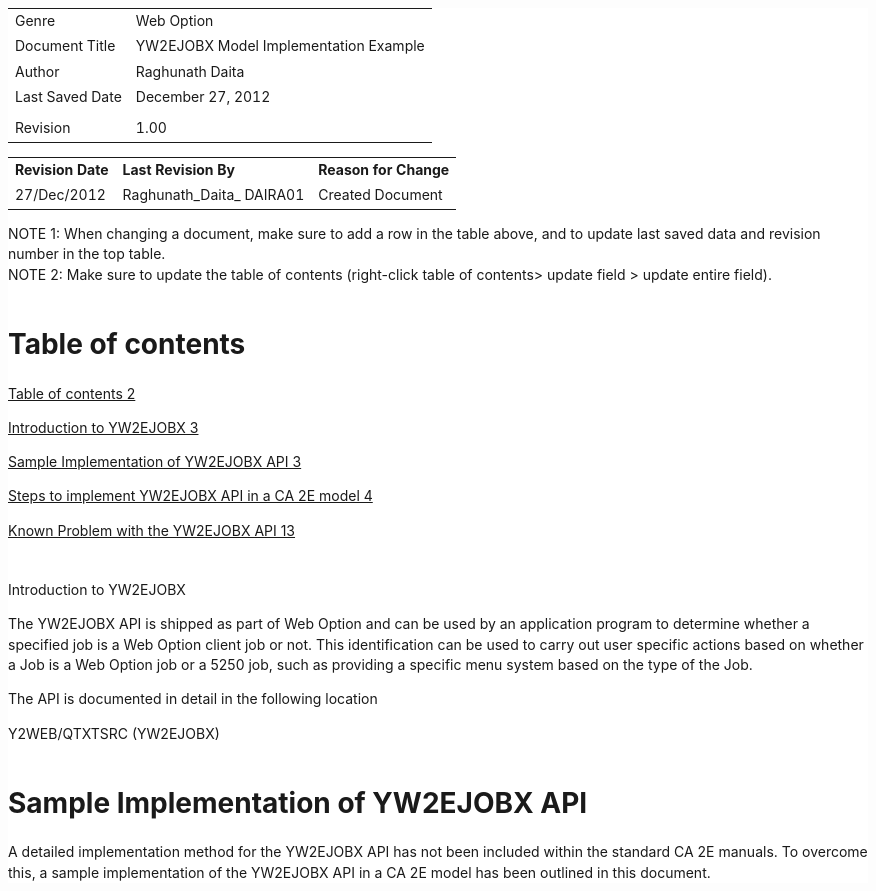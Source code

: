 |                 |                                       |
| --------------- | ------------------------------------- |
| Genre           | Web Option                            |
| Document Title  | YW2EJOBX Model Implementation Example |
| Author          | Raghunath Daita                       |
| Last Saved Date | December 27, 2012                     |
|                 |                                       |
| Revision        | 1.00                                  |

|                   |                            |                       |
| ----------------- | -------------------------- | --------------------- |
| **Revision Date** | **Last Revision By**       | **Reason for Change** |
| 27/Dec/2012       | Raghunath\_Daita\_ DAIRA01 | Created Document      |

NOTE 1: When changing a document, make sure to add a row in the table above, and to update last saved data and revision number in the top table.  
NOTE 2: Make sure to update the table of contents (right-click table of contents\> update field \> update entire field).

# Table of contents

[Table of contents 2](#table-of-contents)

[Introduction to YW2EJOBX 3](#introduction-to-yw2ejobx)

[Sample Implementation of YW2EJOBX API 3](#sample-implementation-of-yw2ejobx-api)

[Steps to implement YW2EJOBX API in a CA 2E model 4](#steps-to-implement-yw2ejobx-api-in-a-ca-2e-model)

[Known Problem with the YW2EJOBX API 13](#known-problem-with-the-yw2ejobx-api)

#   
Introduction to YW2EJOBX

The YW2EJOBX API is shipped as part of Web Option and can be used by an application program to determine whether a specified job is a Web Option client job or not. This identification can be used to carry out user specific actions based on whether a Job is a Web Option job or a 5250 job, such as providing a specific menu system based on the type of the Job.

The API is documented in detail in the following location

Y2WEB/QTXTSRC (YW2EJOBX)

# Sample Implementation of YW2EJOBX API

A detailed implementation method for the YW2EJOBX API has not been included within the standard CA 2E manuals. To overcome this, a sample implementation of the YW2EJOBX API in a CA 2E model has been outlined in this document.

